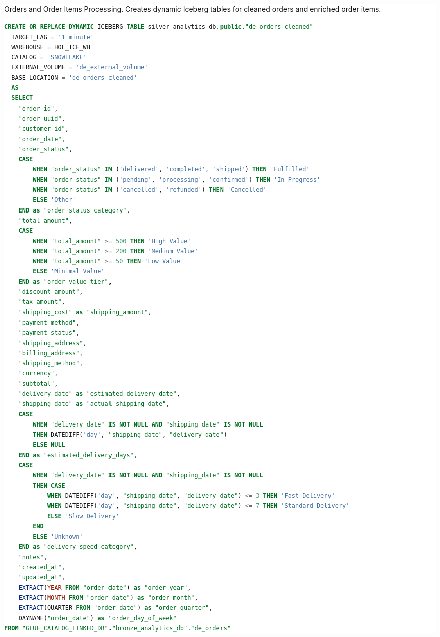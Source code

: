 Orders and Order Items Processing. Creates dynamic Iceberg tables for cleaned orders and enriched order items.

```sql
CREATE OR REPLACE DYNAMIC ICEBERG TABLE silver_analytics_db.public."de_orders_cleaned"
  TARGET_LAG = '1 minute'
  WAREHOUSE = HOL_ICE_WH
  CATALOG = 'SNOWFLAKE'
  EXTERNAL_VOLUME = 'de_external_volume'
  BASE_LOCATION = 'de_orders_cleaned'
  AS
  SELECT 
    "order_id",
    "order_uuid",
    "customer_id",
    "order_date",
    "order_status",
    CASE 
        WHEN "order_status" IN ('delivered', 'completed', 'shipped') THEN 'Fulfilled'
        WHEN "order_status" IN ('pending', 'processing', 'confirmed') THEN 'In Progress'
        WHEN "order_status" IN ('cancelled', 'refunded') THEN 'Cancelled'
        ELSE 'Other'
    END as "order_status_category",
    "total_amount",
    CASE 
        WHEN "total_amount" >= 500 THEN 'High Value'
        WHEN "total_amount" >= 200 THEN 'Medium Value'
        WHEN "total_amount" >= 50 THEN 'Low Value'
        ELSE 'Minimal Value'
    END as "order_value_tier",
    "discount_amount",
    "tax_amount",
    "shipping_cost" as "shipping_amount",
    "payment_method",
    "payment_status",
    "shipping_address",
    "billing_address",
    "shipping_method",
    "currency",
    "subtotal",
    "delivery_date" as "estimated_delivery_date",
    "shipping_date" as "actual_shipping_date",
    CASE 
        WHEN "delivery_date" IS NOT NULL AND "shipping_date" IS NOT NULL
        THEN DATEDIFF('day', "shipping_date", "delivery_date")
        ELSE NULL
    END as "estimated_delivery_days",
    CASE 
        WHEN "delivery_date" IS NOT NULL AND "shipping_date" IS NOT NULL
        THEN CASE 
            WHEN DATEDIFF('day', "shipping_date", "delivery_date") <= 3 THEN 'Fast Delivery'
            WHEN DATEDIFF('day', "shipping_date", "delivery_date") <= 7 THEN 'Standard Delivery'
            ELSE 'Slow Delivery'
        END
        ELSE 'Unknown'
    END as "delivery_speed_category",
    "notes",
    "created_at",
    "updated_at",
    EXTRACT(YEAR FROM "order_date") as "order_year",
    EXTRACT(MONTH FROM "order_date") as "order_month",
    EXTRACT(QUARTER FROM "order_date") as "order_quarter",
    DAYNAME("order_date") as "order_day_of_week"
FROM "GLUE_CATALOG_LINKED_DB"."bronze_analytics_db"."de_orders"
```